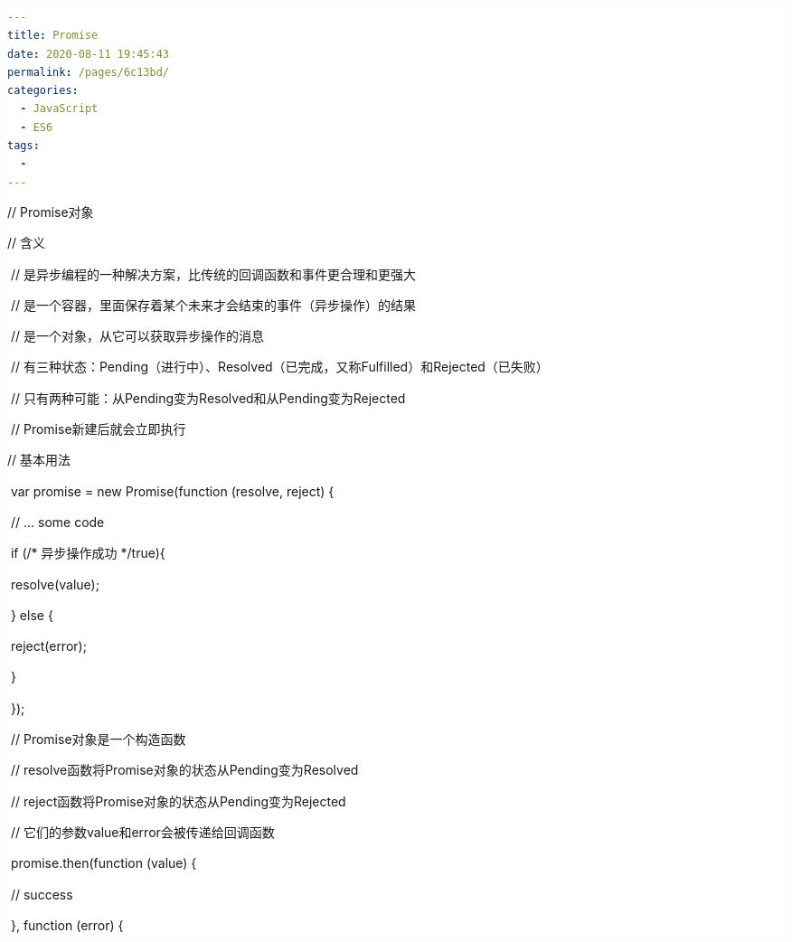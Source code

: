 ```yaml
---
title: Promise
date: 2020-08-11 19:45:43
permalink: /pages/6c13bd/
categories: 
  - JavaScript
  - ES6
tags: 
  - 
---
```


// Promise对象

//   含义

​    // 是异步编程的一种解决方案，比传统的回调函数和事件更合理和更强大

​    // 是一个容器，里面保存着某个未来才会结束的事件（异步操作）的结果

​    // 是一个对象，从它可以获取异步操作的消息

​    // 有三种状态：Pending（进行中）、Resolved（已完成，又称Fulfilled）和Rejected（已失败）

​    // 只有两种可能：从Pending变为Resolved和从Pending变为Rejected

​    // Promise新建后就会立即执行



//   基本用法

​    var promise = new Promise(function (resolve, reject) {

​        // ... some code

​        if (/* 异步操作成功 */true){

​            resolve(value);

​        } else {

​            reject(error);

​        }

​    });

​    //   Promise对象是一个构造函数

​    //   resolve函数将Promise对象的状态从Pending变为Resolved

​    //   reject函数将Promise对象的状态从Pending变为Rejected

​    //   它们的参数value和error会被传递给回调函数

​    promise.then(function (value) {

​        // success 

​    }, function (error) {
